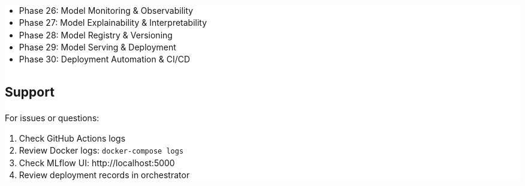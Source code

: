 - Phase 26: Model Monitoring & Observability
- Phase 27: Model Explainability & Interpretability
- Phase 28: Model Registry & Versioning
- Phase 29: Model Serving & Deployment
- Phase 30: Deployment Automation & CI/CD

## Support

For issues or questions:
1. Check GitHub Actions logs
2. Review Docker logs: `docker-compose logs`
3. Check MLflow UI: http://localhost:5000
4. Review deployment records in orchestrator
